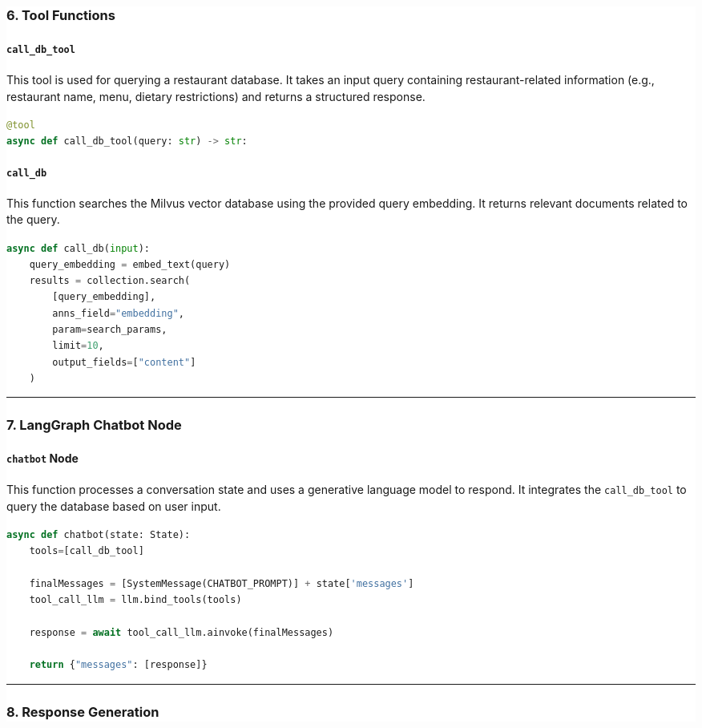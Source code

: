 
### **6. Tool Functions**

#### **`call_db_tool`**

This tool is used for querying a restaurant database. It takes an input query containing restaurant-related information (e.g., restaurant name, menu, dietary restrictions) and returns a structured response.

```python
@tool
async def call_db_tool(query: str) -> str:
```

#### **`call_db`**

This function searches the Milvus vector database using the provided query embedding. It returns relevant documents related to the query.

```python
async def call_db(input):
    query_embedding = embed_text(query)
    results = collection.search(
        [query_embedding],
        anns_field="embedding",
        param=search_params,
        limit=10,
        output_fields=["content"]
    )
```

---

### **7. LangGraph Chatbot Node**

#### **`chatbot` Node**

This function processes a conversation state and uses a generative language model to respond. It integrates the `call_db_tool` to query the database based on user input.

```python
async def chatbot(state: State):
    tools=[call_db_tool]
    
    finalMessages = [SystemMessage(CHATBOT_PROMPT)] + state['messages']
    tool_call_llm = llm.bind_tools(tools)
    
    response = await tool_call_llm.ainvoke(finalMessages)

    return {"messages": [response]}
```

---

### **8. Response Generation**
